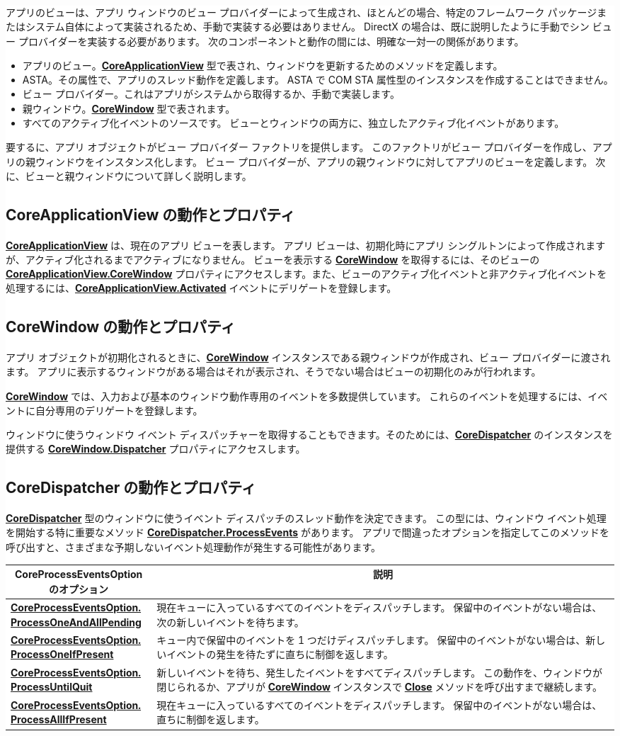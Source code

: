 アプリのビューは、アプリ ウィンドウのビュー プロバイダーによって生成され、ほとんどの場合、特定のフレームワーク パッケージまたはシステム自体によって実装されるため、手動で実装する必要はありません。 DirectX の場合は、既に説明したように手動でシン ビュー プロバイダーを実装する必要があります。 次のコンポーネントと動作の間には、明確な一対一の関係があります。

-   アプリのビュー。[**CoreApplicationView**](https://msdn.microsoft.com/library/windows/apps/br225017) 型で表され、ウィンドウを更新するためのメソッドを定義します。
-   ASTA。その属性で、アプリのスレッド動作を定義します。 ASTA で COM STA 属性型のインスタンスを作成することはできません。
-   ビュー プロバイダー。これはアプリがシステムから取得するか、手動で実装します。
-   親ウィンドウ。[**CoreWindow**](https://msdn.microsoft.com/library/windows/apps/br208225) 型で表されます。
-   すべてのアクティブ化イベントのソースです。 ビューとウィンドウの両方に、独立したアクティブ化イベントがあります。

要するに、アプリ オブジェクトがビュー プロバイダー ファクトリを提供します。 このファクトリがビュー プロバイダーを作成し、アプリの親ウィンドウをインスタンス化します。 ビュー プロバイダーが、アプリの親ウィンドウに対してアプリのビューを定義します。 次に、ビューと親ウィンドウについて詳しく説明します。

## <a name="coreapplicationview-behaviors-and-properties"></a>CoreApplicationView の動作とプロパティ


[**CoreApplicationView**](https://msdn.microsoft.com/library/windows/apps/br225017) は、現在のアプリ ビューを表します。 アプリ ビューは、初期化時にアプリ シングルトンによって作成されますが、アクティブ化されるまでアクティブになりません。 ビューを表示する [**CoreWindow**](https://msdn.microsoft.com/library/windows/apps/br208225) を取得するには、そのビューの [**CoreApplicationView.CoreWindow**](https://msdn.microsoft.com/library/windows/apps/br225019) プロパティにアクセスします。また、ビューのアクティブ化イベントと非アクティブ化イベントを処理するには、[**CoreApplicationView.Activated**](https://msdn.microsoft.com/library/windows/apps/br225018) イベントにデリゲートを登録します。

## <a name="corewindow-behaviors-and-properties"></a>CoreWindow の動作とプロパティ


アプリ オブジェクトが初期化されるときに、[**CoreWindow**](https://msdn.microsoft.com/library/windows/apps/br208225) インスタンスである親ウィンドウが作成され、ビュー プロバイダーに渡されます。 アプリに表示するウィンドウがある場合はそれが表示され、そうでない場合はビューの初期化のみが行われます。

[**CoreWindow**](https://msdn.microsoft.com/library/windows/apps/br208225) では、入力および基本のウィンドウ動作専用のイベントを多数提供しています。 これらのイベントを処理するには、イベントに自分専用のデリゲートを登録します。

ウィンドウに使うウィンドウ イベント ディスパッチャーを取得することもできます。そのためには、[**CoreDispatcher**](https://msdn.microsoft.com/library/windows/apps/br208211) のインスタンスを提供する [**CoreWindow.Dispatcher**](https://msdn.microsoft.com/library/windows/apps/br208264) プロパティにアクセスします。

## <a name="coredispatcher-behaviors-and-properties"></a>CoreDispatcher の動作とプロパティ


[**CoreDispatcher**](https://msdn.microsoft.com/library/windows/apps/br208211) 型のウィンドウに使うイベント ディスパッチのスレッド動作を決定できます。 この型には、ウィンドウ イベント処理を開始する特に重要なメソッド [**CoreDispatcher.ProcessEvents**](https://msdn.microsoft.com/library/windows/apps/br208215) があります。 アプリで間違ったオプションを指定してこのメソッドを呼び出すと、さまざまな予期しないイベント処理動作が発生する可能性があります。

| CoreProcessEventsOption のオプション                                                           | 説明                                                                                                                                                                                                                                  |
|------------------------------------------------------------------------------------------|----------------------------------------------------------------------------------------------------------------------------------------------------------------------------------------------------------------------------------------------|
| [**CoreProcessEventsOption.ProcessOneAndAllPending**](https://msdn.microsoft.com/library/windows/apps/br208217) | 現在キューに入っているすべてのイベントをディスパッチします。 保留中のイベントがない場合は、次の新しいイベントを待ちます。                                                                                                                                 |
| [**CoreProcessEventsOption.ProcessOneIfPresent**](https://msdn.microsoft.com/library/windows/apps/br208217)     | キュー内で保留中のイベントを 1 つだけディスパッチします。 保留中のイベントがない場合は、新しいイベントの発生を待たずに直ちに制御を返します。                                                                                          |
| [**CoreProcessEventsOption.ProcessUntilQuit**](https://msdn.microsoft.com/library/windows/apps/br208217)        | 新しいイベントを待ち、発生したイベントをすべてディスパッチします。 この動作を、ウィンドウが閉じられるか、アプリが [**CoreWindow**](https://msdn.microsoft.com/library/windows/apps/br208225) インスタンスで [**Close**](https://msdn.microsoft.com/library/windows/apps/br208260) メソッドを呼び出すまで継続します。 |
| [**CoreProcessEventsOption.ProcessAllIfPresent**](https://msdn.microsoft.com/library/windows/apps/br208217)     | 現在キューに入っているすべてのイベントをディスパッチします。 保留中のイベントがない場合は、直ちに制御を返します。                                                                                                                                          |
